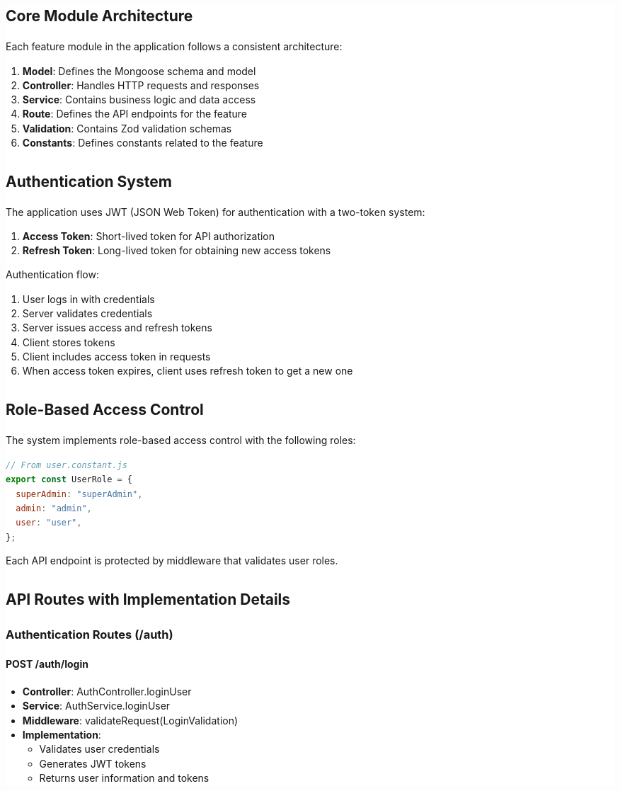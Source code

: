 ## Core Module Architecture

Each feature module in the application follows a consistent architecture:

1. **Model**: Defines the Mongoose schema and model
2. **Controller**: Handles HTTP requests and responses
3. **Service**: Contains business logic and data access
4. **Route**: Defines the API endpoints for the feature
5. **Validation**: Contains Zod validation schemas
6. **Constants**: Defines constants related to the feature

## Authentication System

The application uses JWT (JSON Web Token) for authentication with a two-token system:

1. **Access Token**: Short-lived token for API authorization
2. **Refresh Token**: Long-lived token for obtaining new access tokens

Authentication flow:

1. User logs in with credentials
2. Server validates credentials
3. Server issues access and refresh tokens
4. Client stores tokens
5. Client includes access token in requests
6. When access token expires, client uses refresh token to get a new one

## Role-Based Access Control

The system implements role-based access control with the following roles:

```javascript
// From user.constant.js
export const UserRole = {
  superAdmin: "superAdmin",
  admin: "admin",
  user: "user",
};
```

Each API endpoint is protected by middleware that validates user roles.

## API Routes with Implementation Details

### Authentication Routes (/auth)

#### POST /auth/login

- **Controller**: AuthController.loginUser
- **Service**: AuthService.loginUser
- **Middleware**: validateRequest(LoginValidation)
- **Implementation**:
  - Validates user credentials
  - Generates JWT tokens
  - Returns user information and tokens
